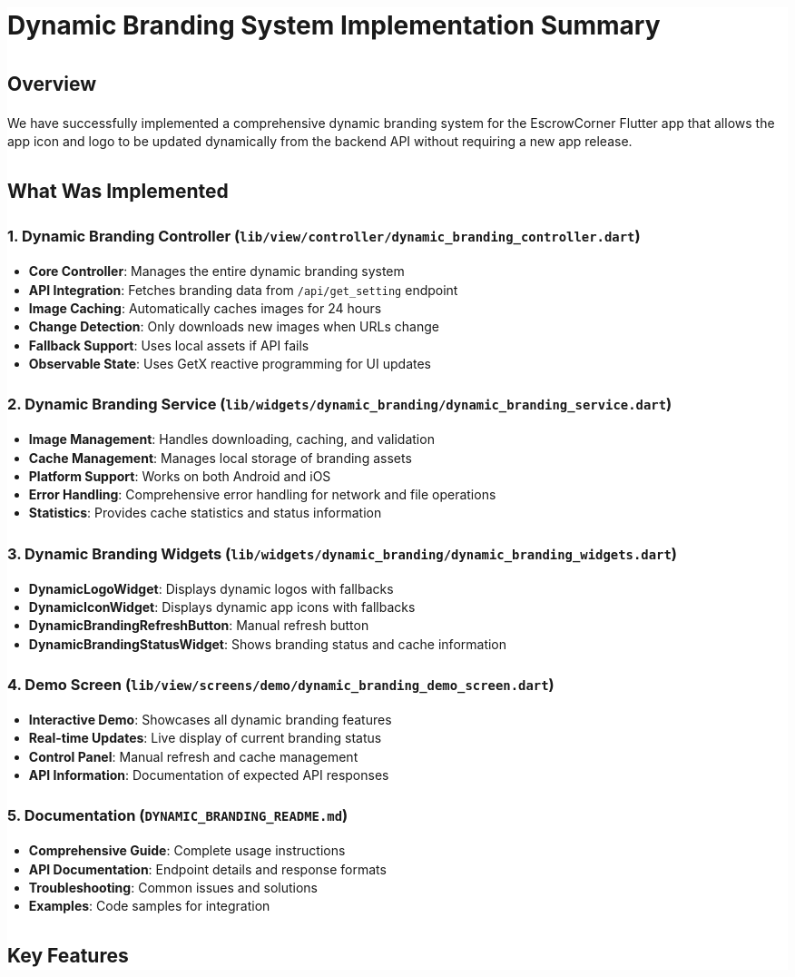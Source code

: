 # Dynamic Branding System Implementation Summary

## Overview

We have successfully implemented a comprehensive dynamic branding system for the EscrowCorner Flutter app that allows the app icon and logo to be updated dynamically from the backend API without requiring a new app release.

## What Was Implemented

### 1. Dynamic Branding Controller (`lib/view/controller/dynamic_branding_controller.dart`)
- **Core Controller**: Manages the entire dynamic branding system
- **API Integration**: Fetches branding data from `/api/get_setting` endpoint
- **Image Caching**: Automatically caches images for 24 hours
- **Change Detection**: Only downloads new images when URLs change
- **Fallback Support**: Uses local assets if API fails
- **Observable State**: Uses GetX reactive programming for UI updates

### 2. Dynamic Branding Service (`lib/widgets/dynamic_branding/dynamic_branding_service.dart`)
- **Image Management**: Handles downloading, caching, and validation
- **Cache Management**: Manages local storage of branding assets
- **Platform Support**: Works on both Android and iOS
- **Error Handling**: Comprehensive error handling for network and file operations
- **Statistics**: Provides cache statistics and status information

### 3. Dynamic Branding Widgets (`lib/widgets/dynamic_branding/dynamic_branding_widgets.dart`)
- **DynamicLogoWidget**: Displays dynamic logos with fallbacks
- **DynamicIconWidget**: Displays dynamic app icons with fallbacks
- **DynamicBrandingRefreshButton**: Manual refresh button
- **DynamicBrandingStatusWidget**: Shows branding status and cache information

### 4. Demo Screen (`lib/view/screens/demo/dynamic_branding_demo_screen.dart`)
- **Interactive Demo**: Showcases all dynamic branding features
- **Real-time Updates**: Live display of current branding status
- **Control Panel**: Manual refresh and cache management
- **API Information**: Documentation of expected API responses

### 5. Documentation (`DYNAMIC_BRANDING_README.md`)
- **Comprehensive Guide**: Complete usage instructions
- **API Documentation**: Endpoint details and response formats
- **Troubleshooting**: Common issues and solutions
- **Examples**: Code samples for integration

## Key Features
